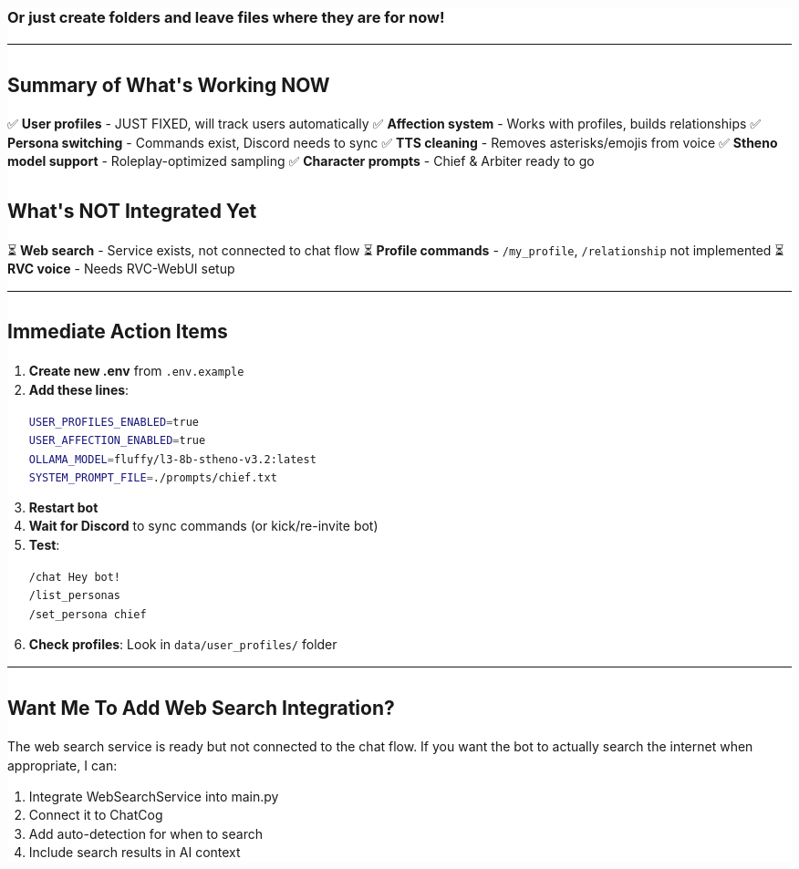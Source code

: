 ### Or just create folders and leave files where they are for now!

---

## Summary of What's Working NOW

✅ **User profiles** - JUST FIXED, will track users automatically
✅ **Affection system** - Works with profiles, builds relationships
✅ **Persona switching** - Commands exist, Discord needs to sync
✅ **TTS cleaning** - Removes asterisks/emojis from voice
✅ **Stheno model support** - Roleplay-optimized sampling
✅ **Character prompts** - Chief & Arbiter ready to go

## What's NOT Integrated Yet

⏳ **Web search** - Service exists, not connected to chat flow
⏳ **Profile commands** - `/my_profile`, `/relationship` not implemented
⏳ **RVC voice** - Needs RVC-WebUI setup

---

## Immediate Action Items

1. **Create new .env** from `.env.example`
2. **Add these lines**:
   ```bash
   USER_PROFILES_ENABLED=true
   USER_AFFECTION_ENABLED=true
   OLLAMA_MODEL=fluffy/l3-8b-stheno-v3.2:latest
   SYSTEM_PROMPT_FILE=./prompts/chief.txt
   ```
3. **Restart bot**
4. **Wait for Discord** to sync commands (or kick/re-invite bot)
5. **Test**:
   ```
   /chat Hey bot!
   /list_personas
   /set_persona chief
   ```
6. **Check profiles**: Look in `data/user_profiles/` folder

---

## Want Me To Add Web Search Integration?

The web search service is ready but not connected to the chat flow. If you want the bot to actually search the internet when appropriate, I can:

1. Integrate WebSearchService into main.py
2. Connect it to ChatCog
3. Add auto-detection for when to search
4. Include search results in AI context
